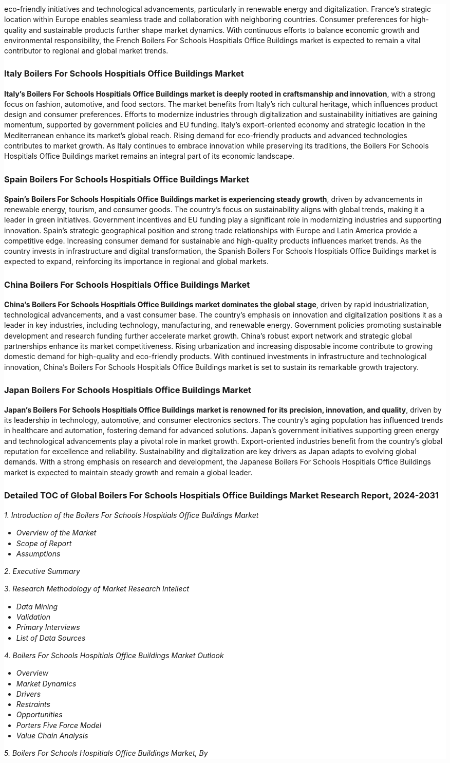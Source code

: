 eco-friendly initiatives and technological advancements, particularly in renewable energy and digitalization. France&rsquo;s strategic location within Europe enables seamless trade and collaboration with neighboring countries. Consumer preferences for high-quality and sustainable products further shape market dynamics. With continuous efforts to balance economic growth and environmental responsibility, the French Boilers For Schools Hospitials Office Buildings market is expected to remain a vital contributor to regional and global market trends.</p><h3><strong>Italy Boilers For Schools Hospitials Office Buildings Market</strong></h3><p><strong>Italy&rsquo;s Boilers For Schools Hospitials Office Buildings market is deeply rooted in craftsmanship and innovation</strong>, with a strong focus on fashion, automotive, and food sectors. The market benefits from Italy&rsquo;s rich cultural heritage, which influences product design and consumer preferences. Efforts to modernize industries through digitalization and sustainability initiatives are gaining momentum, supported by government policies and EU funding. Italy&rsquo;s export-oriented economy and strategic location in the Mediterranean enhance its market&rsquo;s global reach. Rising demand for eco-friendly products and advanced technologies contributes to market growth. As Italy continues to embrace innovation while preserving its traditions, the Boilers For Schools Hospitials Office Buildings market remains an integral part of its economic landscape.</p><h3><strong>Spain Boilers For Schools Hospitials Office Buildings Market</strong></h3><p><strong>Spain&rsquo;s Boilers For Schools Hospitials Office Buildings market is experiencing steady growth</strong>, driven by advancements in renewable energy, tourism, and consumer goods. The country&rsquo;s focus on sustainability aligns with global trends, making it a leader in green initiatives. Government incentives and EU funding play a significant role in modernizing industries and supporting innovation. Spain&rsquo;s strategic geographical position and strong trade relationships with Europe and Latin America provide a competitive edge. Increasing consumer demand for sustainable and high-quality products influences market trends. As the country invests in infrastructure and digital transformation, the Spanish Boilers For Schools Hospitials Office Buildings market is expected to expand, reinforcing its importance in regional and global markets.</p><h3><strong>China Boilers For Schools Hospitials Office Buildings Market</strong></h3><p><strong>China&rsquo;s Boilers For Schools Hospitials Office Buildings market dominates the global stage</strong>, driven by rapid industrialization, technological advancements, and a vast consumer base. The country&rsquo;s emphasis on innovation and digitalization positions it as a leader in key industries, including technology, manufacturing, and renewable energy. Government policies promoting sustainable development and research funding further accelerate market growth. China&rsquo;s robust export network and strategic global partnerships enhance its market competitiveness. Rising urbanization and increasing disposable income contribute to growing domestic demand for high-quality and eco-friendly products. With continued investments in infrastructure and technological innovation, China&rsquo;s Boilers For Schools Hospitials Office Buildings market is set to sustain its remarkable growth trajectory.</p><h3><strong>Japan Boilers For Schools Hospitials Office Buildings Market</strong></h3><p><strong>Japan&rsquo;s Boilers For Schools Hospitials Office Buildings market is renowned for its precision, innovation, and quality</strong>, driven by its leadership in technology, automotive, and consumer electronics sectors. The country&rsquo;s aging population has influenced trends in healthcare and automation, fostering demand for advanced solutions. Japan&rsquo;s government initiatives supporting green energy and technological advancements play a pivotal role in market growth. Export-oriented industries benefit from the country&rsquo;s global reputation for excellence and reliability. Sustainability and digitalization are key drivers as Japan adapts to evolving global demands. With a strong emphasis on research and development, the Japanese Boilers For Schools Hospitials Office Buildings market is expected to maintain steady growth and remain a global leader.</p><h3><span class="">Detailed TOC of Global Boilers For Schools Hospitials Office Buildings Market Research Report, 2024-2031</span></h3><p><em><span class="font-[700]">1. Introduction of the Boilers For Schools Hospitials Office Buildings Market</span></em></p><ul><li><em><span class="">Overview of the Market</span></em></li><li><em><span class="">Scope of Report</span></em></li><li><em><span class="">Assumptions</span></em></li></ul><p><em><span class="font-[700]">2. Executive Summary</span></em></p><p><em><span class="font-[700]">3. Research Methodology of Market Research Intellect</span></em></p><ul><li><em><span class="">Data Mining</span></em></li><li><em><span class="">Validation</span></em></li><li><em><span class="">Primary Interviews</span></em></li><li><em><span class="">List of Data Sources</span></em></li></ul><p><em><span class="font-[700]">4. Boilers For Schools Hospitials Office Buildings Market Outlook</span></em></p><ul><li><em><span class="">Overview</span></em></li><li><em><span class="">Market Dynamics</span></em></li><li><em><span class="">Drivers</span></em></li><li><em><span class="">Restraints</span></em></li><li><em><span class="">Opportunities</span></em></li><li><em><span class="">Porters Five Force Model</span></em></li><li><em><span class="">Value Chain Analysis</span></em></li></ul><p><em><span class="font-[700]">5. Boilers For Schools Hospitials Office Buildings Market, By